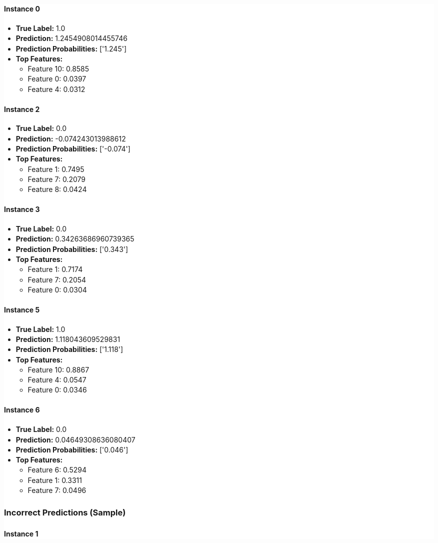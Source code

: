 #### Instance 0

- **True Label:** 1.0
- **Prediction:** 1.2454908014455746
- **Prediction Probabilities:** ['1.245']
- **Top Features:**
  - Feature 10: 0.8585
  - Feature 0: 0.0397
  - Feature 4: 0.0312

#### Instance 2

- **True Label:** 0.0
- **Prediction:** -0.074243013988612
- **Prediction Probabilities:** ['-0.074']
- **Top Features:**
  - Feature 1: 0.7495
  - Feature 7: 0.2079
  - Feature 8: 0.0424

#### Instance 3

- **True Label:** 0.0
- **Prediction:** 0.34263686960739365
- **Prediction Probabilities:** ['0.343']
- **Top Features:**
  - Feature 1: 0.7174
  - Feature 7: 0.2054
  - Feature 0: 0.0304

#### Instance 5

- **True Label:** 1.0
- **Prediction:** 1.118043609529831
- **Prediction Probabilities:** ['1.118']
- **Top Features:**
  - Feature 10: 0.8867
  - Feature 4: 0.0547
  - Feature 0: 0.0346

#### Instance 6

- **True Label:** 0.0
- **Prediction:** 0.04649308636080407
- **Prediction Probabilities:** ['0.046']
- **Top Features:**
  - Feature 6: 0.5294
  - Feature 1: 0.3311
  - Feature 7: 0.0496

### Incorrect Predictions (Sample)

#### Instance 1
